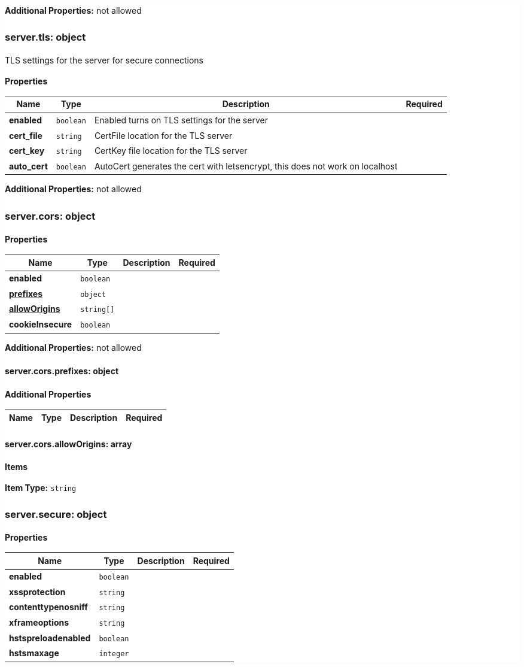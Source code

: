 **Additional Properties:** not allowed
<a name="servertls"></a>
### server\.tls: object

TLS settings for the server for secure connections


**Properties**

|Name|Type|Description|Required|
|----|----|-----------|--------|
|**enabled**|`boolean`|Enabled turns on TLS settings for the server<br/>||
|**cert\_file**|`string`|CertFile location for the TLS server<br/>||
|**cert\_key**|`string`|CertKey file location for the TLS server<br/>||
|**auto\_cert**|`boolean`|AutoCert generates the cert with letsencrypt, this does not work on localhost<br/>||

**Additional Properties:** not allowed
<a name="servercors"></a>
### server\.cors: object

**Properties**

|Name|Type|Description|Required|
|----|----|-----------|--------|
|**enabled**|`boolean`|||
|[**prefixes**](#servercorsprefixes)|`object`|||
|[**allowOrigins**](#servercorsalloworigins)|`string[]`|||
|**cookieInsecure**|`boolean`|||

**Additional Properties:** not allowed
<a name="servercorsprefixes"></a>
#### server\.cors\.prefixes: object

**Additional Properties**

|Name|Type|Description|Required|
|----|----|-----------|--------|

<a name="servercorsalloworigins"></a>
#### server\.cors\.allowOrigins: array

**Items**

**Item Type:** `string`
<a name="serversecure"></a>
### server\.secure: object

**Properties**

|Name|Type|Description|Required|
|----|----|-----------|--------|
|**enabled**|`boolean`|||
|**xssprotection**|`string`|||
|**contenttypenosniff**|`string`|||
|**xframeoptions**|`string`|||
|**hstspreloadenabled**|`boolean`|||
|**hstsmaxage**|`integer`|||